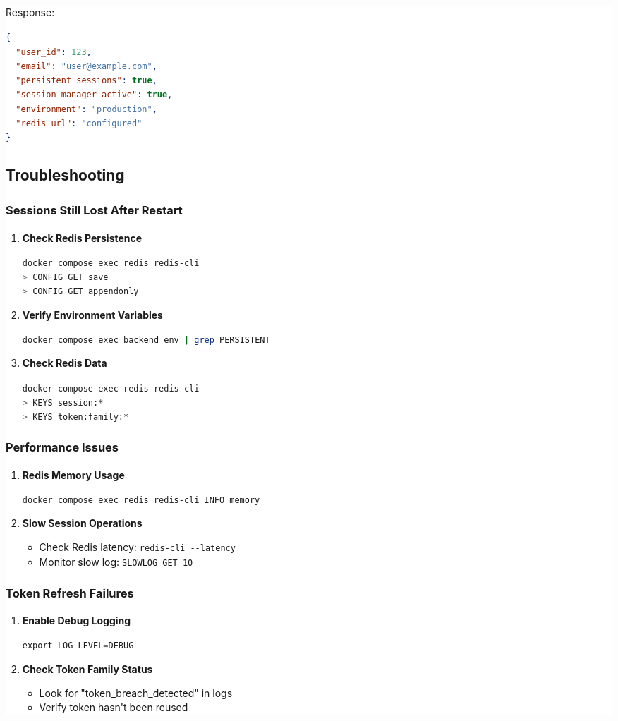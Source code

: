 Response:
```json
{
  "user_id": 123,
  "email": "user@example.com",
  "persistent_sessions": true,
  "session_manager_active": true,
  "environment": "production",
  "redis_url": "configured"
}
```

## Troubleshooting

### Sessions Still Lost After Restart

1. **Check Redis Persistence**
   ```bash
   docker compose exec redis redis-cli
   > CONFIG GET save
   > CONFIG GET appendonly
   ```

2. **Verify Environment Variables**
   ```bash
   docker compose exec backend env | grep PERSISTENT
   ```

3. **Check Redis Data**
   ```bash
   docker compose exec redis redis-cli
   > KEYS session:*
   > KEYS token:family:*
   ```

### Performance Issues

1. **Redis Memory Usage**
   ```bash
   docker compose exec redis redis-cli INFO memory
   ```

2. **Slow Session Operations**
   - Check Redis latency: `redis-cli --latency`
   - Monitor slow log: `SLOWLOG GET 10`

### Token Refresh Failures

1. **Enable Debug Logging**
   ```python
   export LOG_LEVEL=DEBUG
   ```

2. **Check Token Family Status**
   - Look for "token_breach_detected" in logs
   - Verify token hasn't been reused
